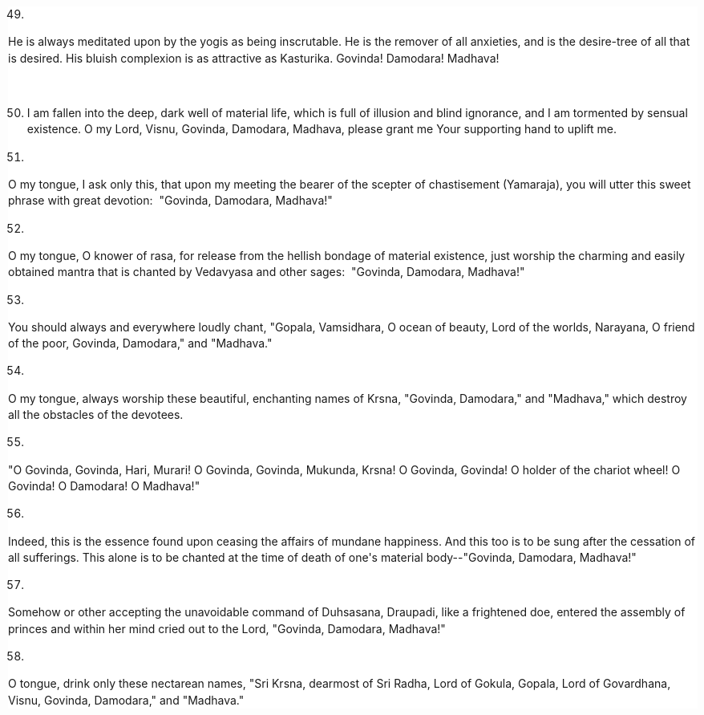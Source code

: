 
49)
He is always meditated upon by the yogis as being inscrutable. He is the
remover of all anxieties, and is the desire-tree of all that is desired. His
bluish complexion is as attractive as Kasturika. Govinda! Damodara! Madhava! 

   

50) I am fallen into the deep, dark well of material life, which is full of
illusion and blind ignorance, and I am tormented by sensual existence. O my
Lord, Visnu, Govinda, Damodara, Madhava, please grant me Your supporting hand
to uplift me. 


51)
O my tongue, I ask only this, that upon my meeting the bearer of the scepter of
chastisement (Yamaraja), you will utter this sweet phrase with great
devotion:  "Govinda, Damodara, Madhava!" 


52)
O my tongue, O knower of rasa, for release from the hellish bondage of material
existence, just worship the charming and easily obtained mantra that is chanted
by Vedavyasa and other sages:  "Govinda, Damodara,
Madhava!"  


53)
You should always and everywhere loudly chant, "Gopala, Vamsidhara, O
ocean of beauty, Lord of the worlds, Narayana, O friend of the poor, Govinda,
Damodara," and "Madhava." 


54)
O my tongue, always worship these beautiful, enchanting names of Krsna,
"Govinda, Damodara," and "Madhava," which destroy all the
obstacles of the devotees. 


55)
"O Govinda, Govinda, Hari, Murari! O Govinda, Govinda, Mukunda, Krsna! O
Govinda, Govinda! O holder of the chariot wheel! O Govinda! O Damodara! O
Madhava!" 


56)
Indeed, this is the essence found upon ceasing the affairs of mundane
happiness. And this too is to be sung after the cessation of all sufferings.
This alone is to be chanted at the time of death of one's material
body--"Govinda, Damodara, Madhava!" 


57)
Somehow or other accepting the unavoidable command of Duhsasana, Draupadi, like
a frightened doe, entered the assembly of princes and within her mind cried out
to the Lord, "Govinda, Damodara, Madhava!" 


58)
O tongue, drink only these nectarean names, "Sri Krsna, dearmost of Sri
Radha, Lord of Gokula, Gopala, Lord of Govardhana, Visnu, Govinda,
Damodara," and "Madhava." 

